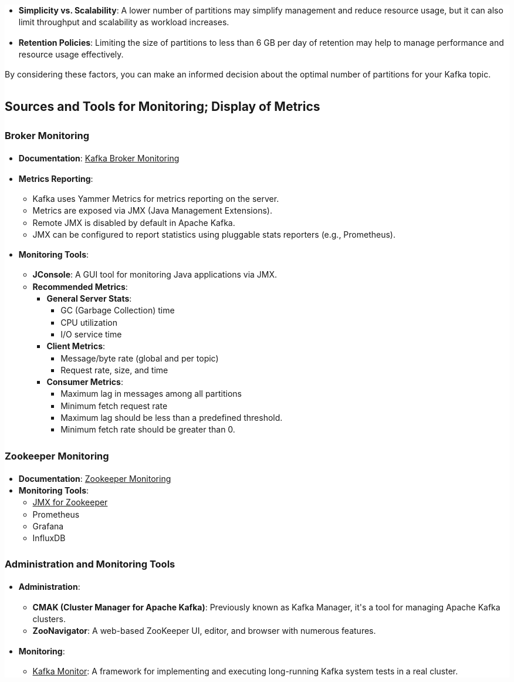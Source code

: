 - **Simplicity vs. Scalability**: A lower number of partitions may simplify management and reduce resource usage, but it can also limit throughput and scalability as workload increases. 

- **Retention Policies**: Limiting the size of partitions to less than 6 GB per day of retention may help to manage performance and resource usage effectively.

By considering these factors, you can make an informed decision about the optimal number of partitions for your Kafka topic.

## Sources and Tools for Monitoring; Display of Metrics

### Broker Monitoring
- **Documentation**: [Kafka Broker Monitoring](https://kafka.apache.org/documentation/#monitoring)
- **Metrics Reporting**:
  - Kafka uses Yammer Metrics for metrics reporting on the server.
  - Metrics are exposed via JMX (Java Management Extensions).
  - Remote JMX is disabled by default in Apache Kafka.
  - JMX can be configured to report statistics using pluggable stats reporters (e.g., Prometheus).
  
- **Monitoring Tools**:
  - **JConsole**: A GUI tool for monitoring Java applications via JMX.
  - **Recommended Metrics**:
    - **General Server Stats**:
      - GC (Garbage Collection) time
      - CPU utilization
      - I/O service time
    - **Client Metrics**:
      - Message/byte rate (global and per topic)
      - Request rate, size, and time
    - **Consumer Metrics**:
      - Maximum lag in messages among all partitions
      - Minimum fetch request rate
      - Maximum lag should be less than a predefined threshold.
      - Minimum fetch rate should be greater than 0.

### Zookeeper Monitoring
- **Documentation**: [Zookeeper Monitoring](https://zookeeper.apache.org/doc/current/zookeeperMonitor.html)
- **Monitoring Tools**:
  - [JMX for Zookeeper](https://zookeeper.apache.org/doc/current/zookeeperJMX.html)
  - Prometheus
  - Grafana
  - InfluxDB

### Administration and Monitoring Tools
- **Administration**:
  - **CMAK (Cluster Manager for Apache Kafka)**: Previously known as Kafka Manager, it's a tool for managing Apache Kafka clusters.
  - **ZooNavigator**: A web-based ZooKeeper UI, editor, and browser with numerous features.

- **Monitoring**:
  - [Kafka Monitor](https://github.com/linkedin/kafka-monitor): A framework for implementing and executing long-running Kafka system tests in a real cluster.

